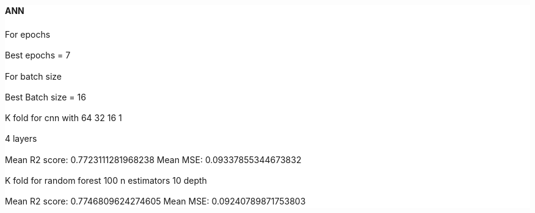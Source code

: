 
#### ANN

For epochs

Best epochs = 7

For batch size


Best Batch size = 16

K fold for cnn with 64 32 16 1

4 layers

Mean R2 score: 0.7723111281968238
Mean MSE: 0.09337855344673832

K fold for random forest 100 n estimators 10 depth


Mean R2 score: 0.7746809624274605
Mean MSE: 0.09240789871753803


